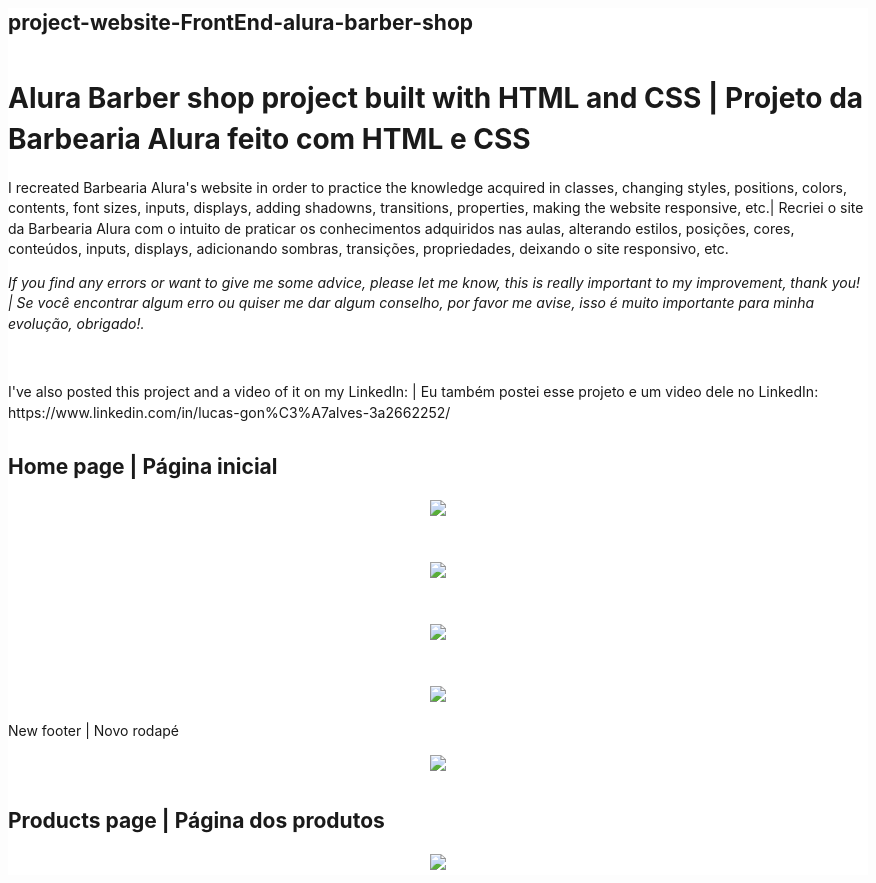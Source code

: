 ## project-website-FrontEnd-alura-barber-shop

<h1>Alura Barber shop project built with HTML and CSS | Projeto da Barbearia Alura feito com HTML e CSS </h1>

<p>I recreated Barbearia Alura's website in order to practice the knowledge acquired in classes, changing styles, positions, colors, contents, font sizes, inputs, displays, adding shadowns, transitions, properties, making the website responsive, etc.| Recriei o site da Barbearia Alura com o intuito de praticar os conhecimentos adquiridos nas aulas, alterando estilos, posições, cores, conteúdos, inputs, displays, adicionando sombras, transições, propriedades, deixando o site responsivo, etc. </p>

*If you find any errors or want to give me some advice, please let me know, this is really important to my improvement, thank you! | Se você encontrar algum erro ou quiser me dar algum conselho, por favor me avise, isso é muito importante para minha evolução, obrigado!.*

<br>
<p> I've also posted this project and a video of it on my LinkedIn: | Eu também postei esse projeto e um video dele no LinkedIn: https://www.linkedin.com/in/lucas-gon%C3%A7alves-3a2662252/

<h2>Home page | Página inicial </h2>

<div align="center">
  <img src="https://user-images.githubusercontent.com/122225674/216782784-e75ed08a-a3c5-47c2-8047-51b23d464abe.jpg" width="600px">
</div>
<br>
<br>
<div align="center">
  <img src="https://user-images.githubusercontent.com/122225674/216782857-0fcb69a6-6ed5-4c4f-8f6a-e18561328534.jpg" width="600px">
</div>
<br>
<br>
<div align="center">
  <img src="https://user-images.githubusercontent.com/122225674/216783028-c0a4739e-e339-4fea-b1ef-4e5f206ceada.jpg" width="600px">
</div>
<br>
<br>
<div align="center">
  <img src="https://user-images.githubusercontent.com/122225674/216783037-b816f41a-0d40-4ade-a2c0-12316d9c0c27.jpg" width="600px">
</div>

<p>New footer | Novo rodapé</p>
<div align="center">
  <img src="https://user-images.githubusercontent.com/122225674/216783084-88565adc-7635-47e5-af6d-6a6a014af07c.png" width="600px">
</div>

<h2>Products page | Página dos produtos </h2>

<div align="center">
  <img src="https://user-images.githubusercontent.com/122225674/216783255-f5cb15a1-911c-4b27-a669-8b16e4269e82.jpg" width="600px">
</div>
